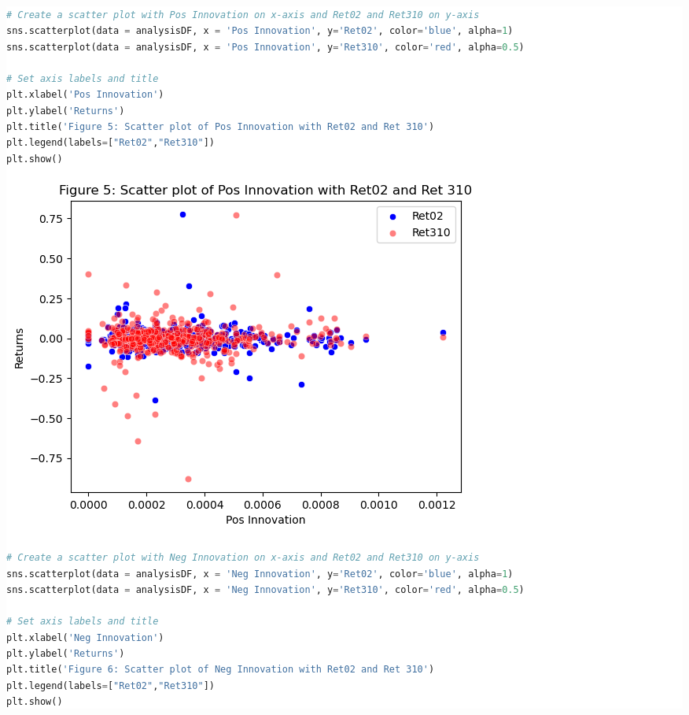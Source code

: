     



```python
# Create a scatter plot with Pos Innovation on x-axis and Ret02 and Ret310 on y-axis
sns.scatterplot(data = analysisDF, x = 'Pos Innovation', y='Ret02', color='blue', alpha=1)
sns.scatterplot(data = analysisDF, x = 'Pos Innovation', y='Ret310', color='red', alpha=0.5)

# Set axis labels and title
plt.xlabel('Pos Innovation')
plt.ylabel('Returns')
plt.title('Figure 5: Scatter plot of Pos Innovation with Ret02 and Ret 310')
plt.legend(labels=["Ret02","Ret310"])
plt.show()
```


    
![png](output_25_0.png)
    



```python
# Create a scatter plot with Neg Innovation on x-axis and Ret02 and Ret310 on y-axis
sns.scatterplot(data = analysisDF, x = 'Neg Innovation', y='Ret02', color='blue', alpha=1)
sns.scatterplot(data = analysisDF, x = 'Neg Innovation', y='Ret310', color='red', alpha=0.5)

# Set axis labels and title
plt.xlabel('Neg Innovation')
plt.ylabel('Returns')
plt.title('Figure 6: Scatter plot of Neg Innovation with Ret02 and Ret 310')
plt.legend(labels=["Ret02","Ret310"])
plt.show()
```
